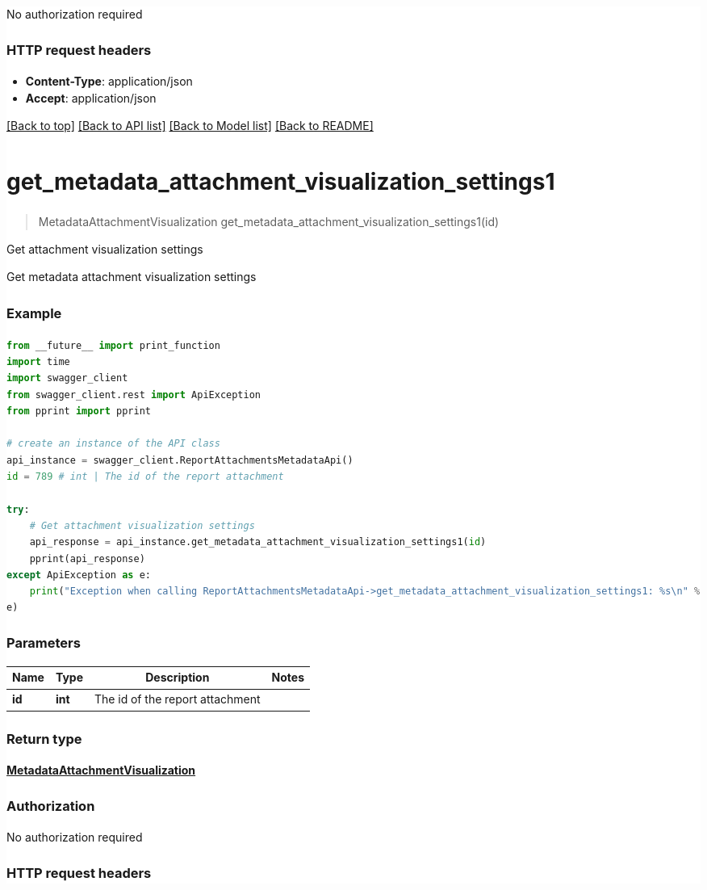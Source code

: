 No authorization required

### HTTP request headers

 - **Content-Type**: application/json
 - **Accept**: application/json

[[Back to top]](#) [[Back to API list]](../README.md#documentation-for-api-endpoints) [[Back to Model list]](../README.md#documentation-for-models) [[Back to README]](../README.md)

# **get_metadata_attachment_visualization_settings1**
> MetadataAttachmentVisualization get_metadata_attachment_visualization_settings1(id)

Get attachment visualization settings

Get metadata attachment visualization settings

### Example
```python
from __future__ import print_function
import time
import swagger_client
from swagger_client.rest import ApiException
from pprint import pprint

# create an instance of the API class
api_instance = swagger_client.ReportAttachmentsMetadataApi()
id = 789 # int | The id of the report attachment

try:
    # Get attachment visualization settings
    api_response = api_instance.get_metadata_attachment_visualization_settings1(id)
    pprint(api_response)
except ApiException as e:
    print("Exception when calling ReportAttachmentsMetadataApi->get_metadata_attachment_visualization_settings1: %s\n" % e)
```

### Parameters

Name | Type | Description  | Notes
------------- | ------------- | ------------- | -------------
 **id** | **int**| The id of the report attachment | 

### Return type

[**MetadataAttachmentVisualization**](MetadataAttachmentVisualization.md)

### Authorization

No authorization required

### HTTP request headers
